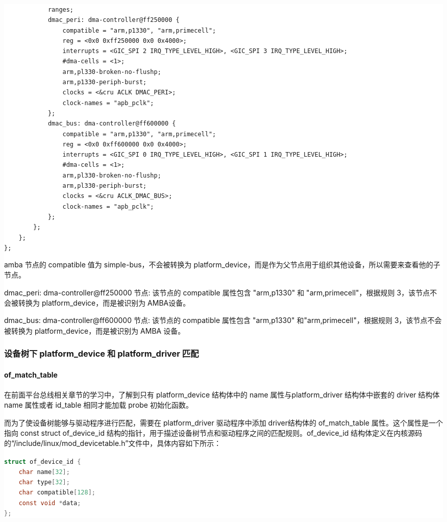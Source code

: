```
            ranges;
            dmac_peri: dma-controller@ff250000 {
                compatible = "arm,p1330", "arm,primecell";
                reg = <0x0 0xff250000 0x0 0x4000>;
                interrupts = <GIC_SPI 2 IRQ_TYPE_LEVEL_HIGH>, <GIC_SPI 3 IRQ_TYPE_LEVEL_HIGH>;
                #dma-cells = <1>;
                arm,pl330-broken-no-flushp;
                arm,p1330-periph-burst;
                clocks = <&cru ACLK DMAC_PERI>;
                clock-names = "apb_pclk";
            };
            dmac_bus: dma-controller@ff600000 {
                compatible = "arm,p1330", "arm,primecell";
                reg = <0x0 0xff600000 0x0 0x4000>;
                interrupts = <GIC_SPI 0 IRQ_TYPE_LEVEL_HIGH>, <GIC_SPI 1 IRQ_TYPE_LEVEL_HIGH>;
                #dma-cells = <1>;
                arm,pl330-broken-no-flushp;
                arm,pl330-periph-burst;
                clocks = <&cru ACLK_DMAC_BUS>;
                clock-names = "apb_pclk";
            };
        };
    };
};
```

amba 节点的 compatible 值为 simple-bus，不会被转换为 platform_device，而是作为父节点用于组织其他设备，所以需要来查看他的子节点。

dmac_peri: dma-controller@ff250000 节点: 该节点的 compatible 属性包含 "arm,p1330" 和 "arm,primecell"，根据规则 3，该节点不会被转换为 platform_device，而是被识别为 AMBA设备。

dmac_bus: dma-controller@ff600000 节点: 该节点的 compatible 属性包含 "arm,p1330" 和"arm,primecell"，根据规则 3，该节点不会被转换为 platform_device，而是被识别为 AMBA 设备。

### 设备树下 platform_device 和 platform_driver 匹配

#### of_match_table

在前面平台总线相关章节的学习中，了解到只有 platform_device 结构体中的 name 属性与platform_driver 结构体中嵌套的 driver 结构体 name 属性或者 id_table 相同才能加载 probe 初始化函数。

而为了使设备树能够与驱动程序进行匹配，需要在 platform_driver 驱动程序中添加 driver结构体的 of_match_table 属性。这个属性是一个指向 const struct of_device_id 结构的指针，用于描述设备树节点和驱动程序之间的匹配规则。of_device_id 结构体定义在内核源码的“/include/linux/mod_devicetable.h”文件中，具体内容如下所示：

```c
struct of_device_id {
    char name[32];
    char type[32];
    char compatible[128];
    const void *data;
};
```
